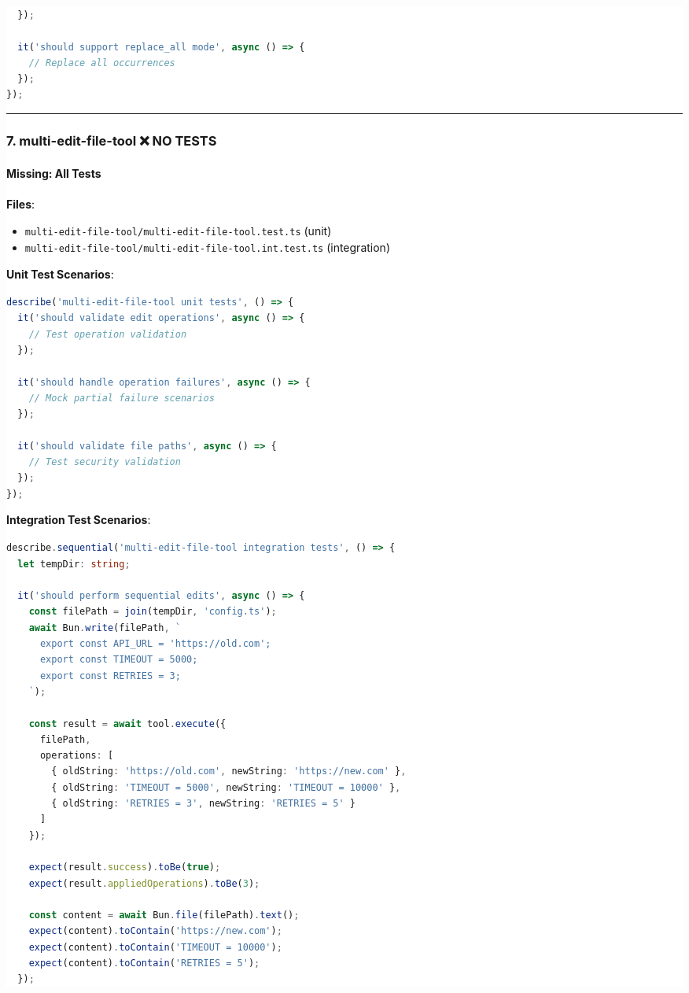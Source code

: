 ```typescript
  });

  it('should support replace_all mode', async () => {
    // Replace all occurrences
  });
});
```

---

### 7. multi-edit-file-tool ❌ NO TESTS

#### Missing: All Tests
**Files**:
- `multi-edit-file-tool/multi-edit-file-tool.test.ts` (unit)
- `multi-edit-file-tool/multi-edit-file-tool.int.test.ts` (integration)

**Unit Test Scenarios**:
```typescript
describe('multi-edit-file-tool unit tests', () => {
  it('should validate edit operations', async () => {
    // Test operation validation
  });

  it('should handle operation failures', async () => {
    // Mock partial failure scenarios
  });

  it('should validate file paths', async () => {
    // Test security validation
  });
});
```

**Integration Test Scenarios**:
```typescript
describe.sequential('multi-edit-file-tool integration tests', () => {
  let tempDir: string;

  it('should perform sequential edits', async () => {
    const filePath = join(tempDir, 'config.ts');
    await Bun.write(filePath, `
      export const API_URL = 'https://old.com';
      export const TIMEOUT = 5000;
      export const RETRIES = 3;
    `);

    const result = await tool.execute({
      filePath,
      operations: [
        { oldString: 'https://old.com', newString: 'https://new.com' },
        { oldString: 'TIMEOUT = 5000', newString: 'TIMEOUT = 10000' },
        { oldString: 'RETRIES = 3', newString: 'RETRIES = 5' }
      ]
    });

    expect(result.success).toBe(true);
    expect(result.appliedOperations).toBe(3);

    const content = await Bun.file(filePath).text();
    expect(content).toContain('https://new.com');
    expect(content).toContain('TIMEOUT = 10000');
    expect(content).toContain('RETRIES = 5');
  });
```